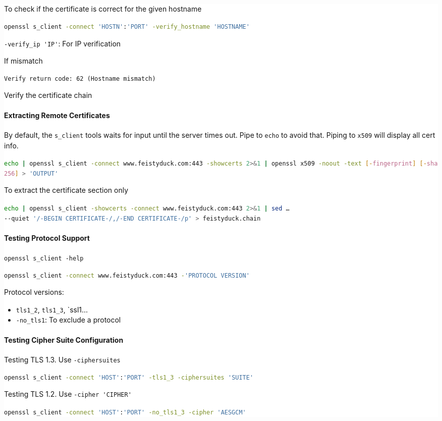 To check if the certificate is correct for the given hostname

```bash
openssl s_client -connect 'HOSTN':'PORT' -verify_hostname 'HOSTNAME'
```

`-verify_ip 'IP'`: For IP verification

If mismatch

```
Verify return code: 62 (Hostname mismatch)
```

Verify the certificate chain

```bash

```

#### Extracting Remote Certificates

By default, the `s_client` tools waits for input until the server times out. Pipe to `echo` to avoid that. Piping to `x509` will display all cert info.

```bash
echo | openssl s_client -connect www.feistyduck.com:443 -showcerts 2>&1 | openssl x509 -noout -text [-fingerprint] [-sha256] > 'OUTPUT'
```

To extract the certificate section only

```bash
echo | openssl s_client -showcerts -connect www.feistyduck.com:443 2>&1 | sed …
--quiet '/-BEGIN CERTIFICATE-/,/-END CERTIFICATE-/p' > feistyduck.chain
```

#### Testing Protocol Support

`openssl s_client -help`

```bash
openssl s_client -connect www.feistyduck.com:443 -'PROTOCOL VERSION'
```

Protocol versions:
- `tls1_2`, `tls1_3`, `ssl1...
- `-no_tls1`: To exclude a protocol

#### Testing Cipher Suite Configuration

Testing TLS 1.3. Use `-ciphersuites` 

```bash
openssl s_client -connect 'HOST':'PORT' -tls1_3 -ciphersuites 'SUITE'
```

Testing TLS 1.2. Use `-cipher 'CIPHER'`

```bash
openssl s_client -connect 'HOST':'PORT' -no_tls1_3 -cipher 'AESGCM'
```

